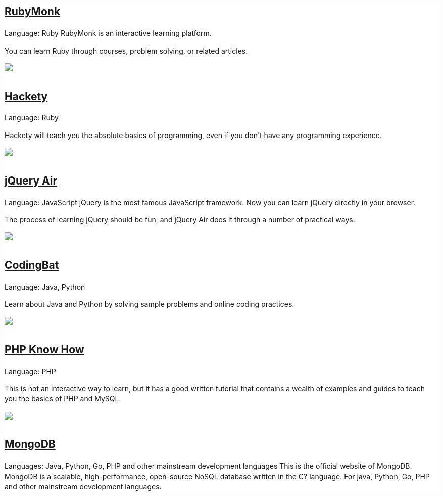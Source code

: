 ## [RubyMonk](http://rubymonk.com/)

Language: Ruby RubyMonk is an interactive learning platform. 

You can learn Ruby through courses, problem solving, or related articles. 

![](images/9-useful-rubyMonk.jpg)

## [Hackety](https://github.com/hacketyhack/hacketyhack)

Language: Ruby 

Hackety will teach you the absolute basics of programming, even if you don't have any programming experience. 

![](images/9-useful-hackety.jpg)

## [jQuery Air](http://jqueryair.com/)


Language: JavaScript jQuery is the most famous JavaScript framework. Now you can learn jQuery directly in your browser. 

The process of learning jQuery should be fun, and jQuery Air does it through a number of practical ways. 

![](images/9-useful-jqueryAir.jpg)


## [CodingBat](http://codingbat.com/)

Language: Java, Python 

Learn about Java and Python by solving sample problems and online coding practices. 

![](images/9-useful-codingBat.jpg)

## [PHP Know How](http://www.phpknowhow.com/)

Language: PHP 

This is not an interactive way to learn, but it has a good written tutorial that contains a wealth of examples and guides to teach you the basics of PHP and MySQL. 

![](images/9-useful-phpKnowHow.jpg)

## [MongoDB](http://www.mongodb.org/)

Languages: Java, Python, Go, PHP and other mainstream development languages This is the official website of MongoDB. MongoDB is a scalable, high-performance, open-source NoSQL database written in the C? language. For java, Python, Go, PHP and other mainstream development languages. 
